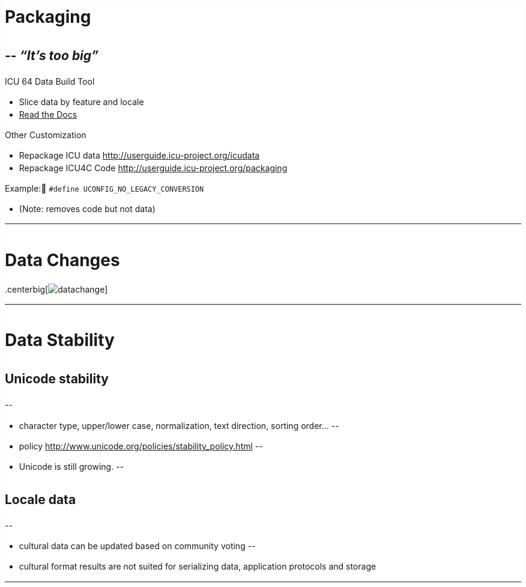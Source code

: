 
# Packaging
--
_“It’s too big”_
--

ICU 64 Data Build Tool

- Slice data by feature and locale
- [Read the Docs](https://github.com/unicode-org/icu/blob/master/docs/userguide/icu_data/buildtool.md)

Other Customization

- Repackage ICU data http://userguide.icu-project.org/icudata
- Repackage ICU4C Code http://userguide.icu-project.org/packaging

 Example: `#define UCONFIG_NO_LEGACY_CONVERSION`
 - (Note: removes code but not data)

---

# Data Changes

.centerbig[![datachange](img/datachange.png)]

---

# Data Stability

## Unicode stability

--

- character type, upper/lower case, normalization, text direction, sorting order...
--

- policy http://www.unicode.org/policies/stability_policy.html
--

- Unicode is still growing.
--


## Locale data
--

- cultural data can be updated based on community voting
--

- cultural format results are not suited for serializing data, application protocols and storage

---
